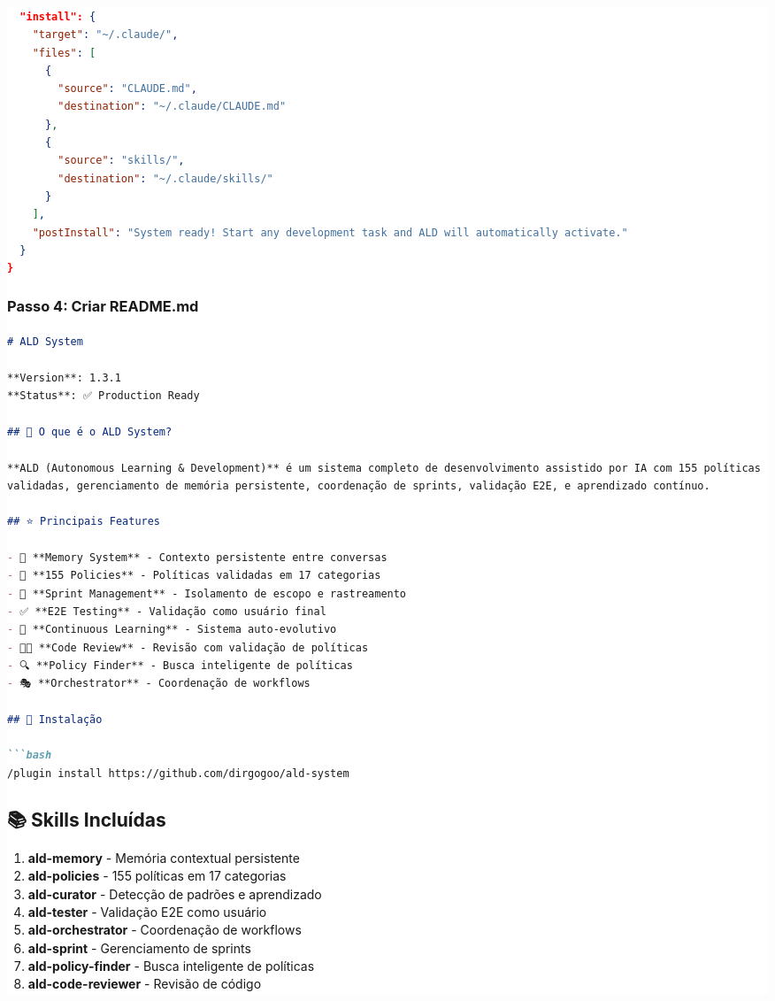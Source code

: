 ```json
  "install": {
    "target": "~/.claude/",
    "files": [
      {
        "source": "CLAUDE.md",
        "destination": "~/.claude/CLAUDE.md"
      },
      {
        "source": "skills/",
        "destination": "~/.claude/skills/"
      }
    ],
    "postInstall": "System ready! Start any development task and ALD will automatically activate."
  }
}
```

### Passo 4: Criar README.md

```markdown
# ALD System

**Version**: 1.3.1
**Status**: ✅ Production Ready

## 🎯 O que é o ALD System?

**ALD (Autonomous Learning & Development)** é um sistema completo de desenvolvimento assistido por IA com 155 políticas validadas, gerenciamento de memória persistente, coordenação de sprints, validação E2E, e aprendizado contínuo.

## ⭐ Principais Features

- 🧠 **Memory System** - Contexto persistente entre conversas
- 📜 **155 Policies** - Políticas validadas em 17 categorias
- 🎯 **Sprint Management** - Isolamento de escopo e rastreamento
- ✅ **E2E Testing** - Validação como usuário final
- 🔄 **Continuous Learning** - Sistema auto-evolutivo
- 👨‍💻 **Code Review** - Revisão com validação de políticas
- 🔍 **Policy Finder** - Busca inteligente de políticas
- 🎭 **Orchestrator** - Coordenação de workflows

## 🚀 Instalação

```bash
/plugin install https://github.com/dirgogoo/ald-system
```

## 📚 Skills Incluídas

1. **ald-memory** - Memória contextual persistente
2. **ald-policies** - 155 políticas em 17 categorias
3. **ald-curator** - Detecção de padrões e aprendizado
4. **ald-tester** - Validação E2E como usuário
5. **ald-orchestrator** - Coordenação de workflows
6. **ald-sprint** - Gerenciamento de sprints
7. **ald-policy-finder** - Busca inteligente de políticas
8. **ald-code-reviewer** - Revisão de código
